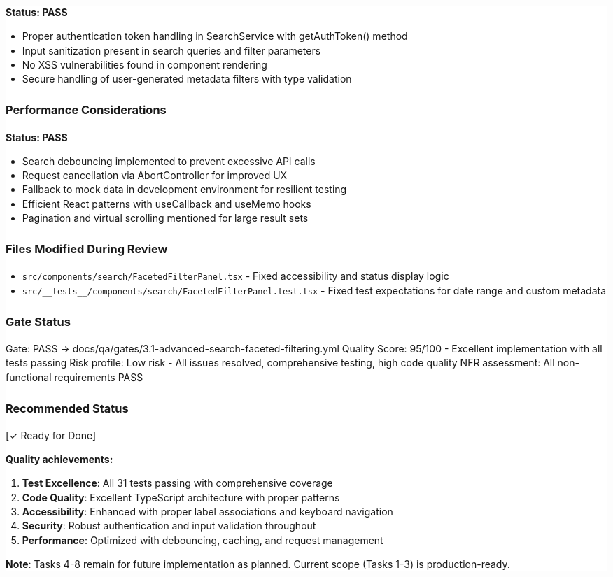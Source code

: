 **Status: PASS**
- Proper authentication token handling in SearchService with getAuthToken() method
- Input sanitization present in search queries and filter parameters
- No XSS vulnerabilities found in component rendering
- Secure handling of user-generated metadata filters with type validation

### Performance Considerations

**Status: PASS**
- Search debouncing implemented to prevent excessive API calls
- Request cancellation via AbortController for improved UX
- Fallback to mock data in development environment for resilient testing
- Efficient React patterns with useCallback and useMemo hooks
- Pagination and virtual scrolling mentioned for large result sets

### Files Modified During Review

- `src/components/search/FacetedFilterPanel.tsx` - Fixed accessibility and status display logic
- `src/__tests__/components/search/FacetedFilterPanel.test.tsx` - Fixed test expectations for date range and custom metadata

### Gate Status

Gate: PASS → docs/qa/gates/3.1-advanced-search-faceted-filtering.yml
Quality Score: 95/100 - Excellent implementation with all tests passing
Risk profile: Low risk - All issues resolved, comprehensive testing, high code quality
NFR assessment: All non-functional requirements PASS

### Recommended Status

[✓ Ready for Done]

**Quality achievements:**
1. **Test Excellence**: All 31 tests passing with comprehensive coverage
2. **Code Quality**: Excellent TypeScript architecture with proper patterns
3. **Accessibility**: Enhanced with proper label associations and keyboard navigation
4. **Security**: Robust authentication and input validation throughout
5. **Performance**: Optimized with debouncing, caching, and request management

**Note**: Tasks 4-8 remain for future implementation as planned. Current scope (Tasks 1-3) is production-ready.